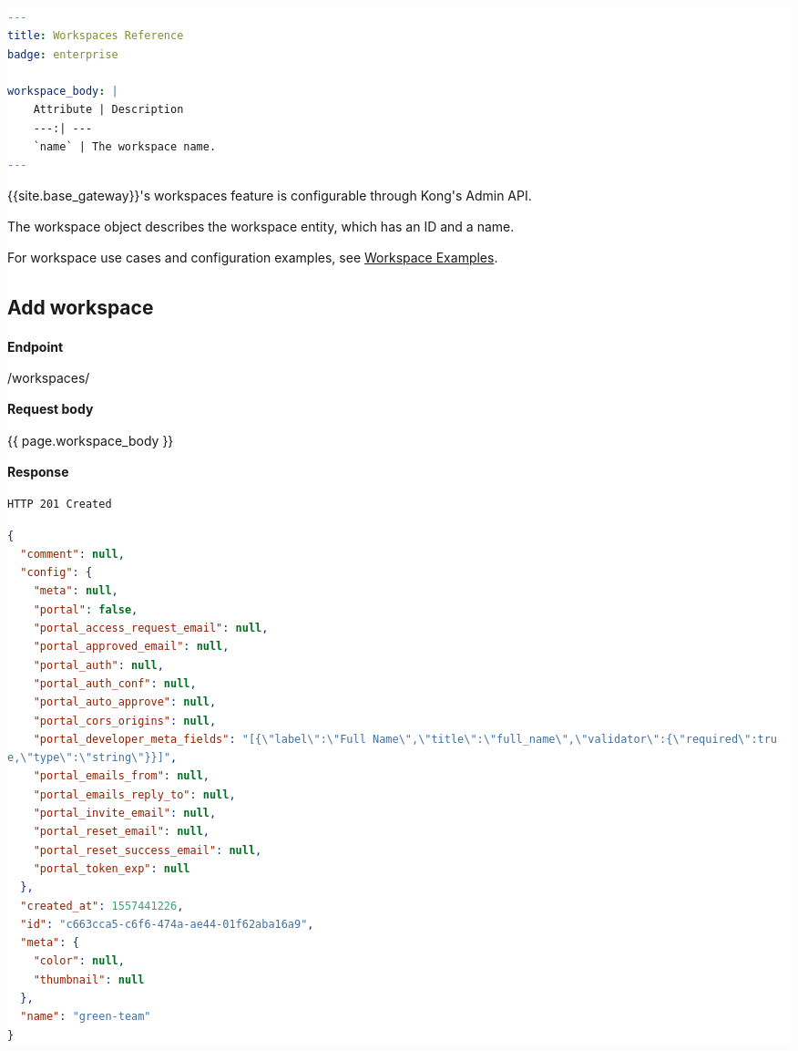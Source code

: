```yaml
---
title: Workspaces Reference
badge: enterprise

workspace_body: |
    Attribute | Description
    ---:| ---
    `name` | The workspace name.
---
```



{{site.base_gateway}}'s workspaces feature is configurable through Kong's
Admin API.

The workspace object describes the workspace entity, which has an ID
and a name.

For workspace use cases and configuration examples, see [Workspace Examples](/gateway/{{page.kong_version}}/kong-enterprise/workspaces/).

## Add workspace

**Endpoint**

<div class="endpoint post">/workspaces/</div>

**Request body**

{{ page.workspace_body }}

**Response**

```
HTTP 201 Created
```

```json
{
  "comment": null,
  "config": {
    "meta": null,
    "portal": false,
    "portal_access_request_email": null,
    "portal_approved_email": null,
    "portal_auth": null,
    "portal_auth_conf": null,
    "portal_auto_approve": null,
    "portal_cors_origins": null,
    "portal_developer_meta_fields": "[{\"label\":\"Full Name\",\"title\":\"full_name\",\"validator\":{\"required\":true,\"type\":\"string\"}}]",
    "portal_emails_from": null,
    "portal_emails_reply_to": null,
    "portal_invite_email": null,
    "portal_reset_email": null,
    "portal_reset_success_email": null,
    "portal_token_exp": null
  },
  "created_at": 1557441226,
  "id": "c663cca5-c6f6-474a-ae44-01f62aba16a9",
  "meta": {
    "color": null,
    "thumbnail": null
  },
  "name": "green-team"
}
```


[Admin API]: /gateway/{{page.kong_version}}/admin-api/